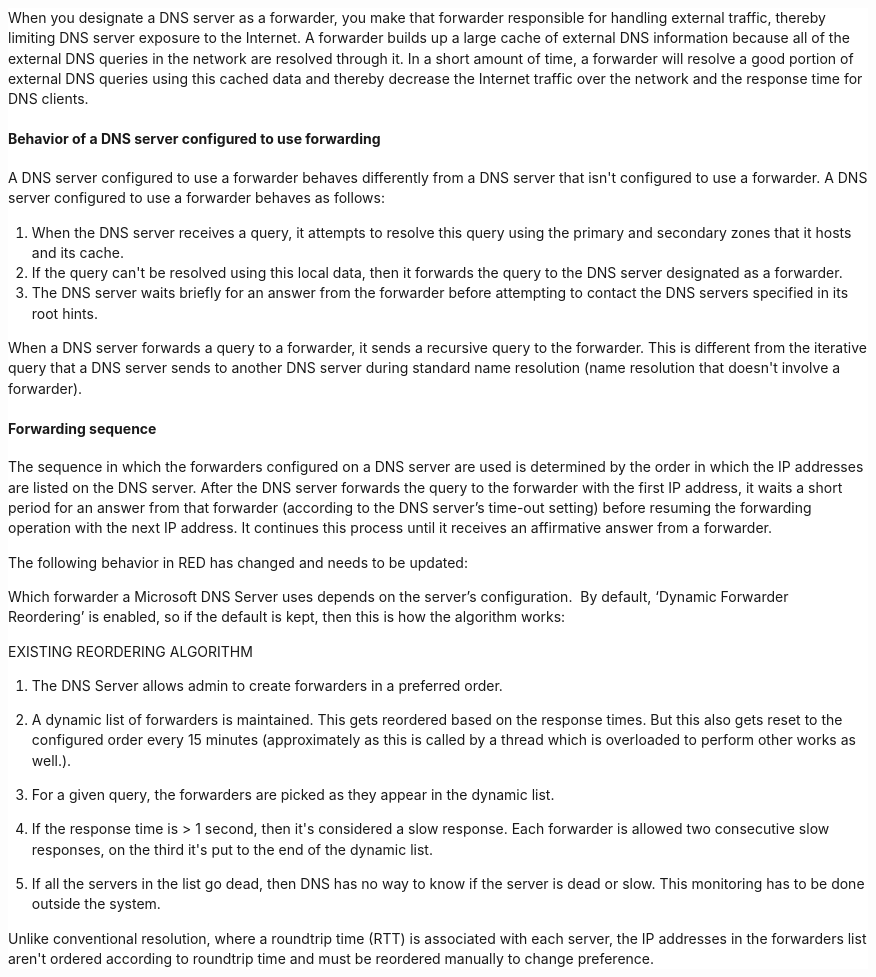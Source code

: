 When you designate a DNS server as a forwarder, you make that forwarder responsible for handling external traffic, thereby limiting DNS server exposure to the Internet. A forwarder builds up a large cache of external DNS information because all of the external DNS queries in the network are resolved through it. In a short amount of time, a forwarder will resolve a good portion of external DNS queries using this cached data and thereby decrease the Internet traffic over the network and the response time for DNS clients.

#### Behavior of a DNS server configured to use forwarding

A DNS server configured to use a forwarder behaves differently from a DNS server that isn't configured to use a forwarder. A DNS server configured to use a forwarder behaves as follows:

1. When the DNS server receives a query, it attempts to resolve this query using the primary and secondary zones that it hosts and its cache.
1. If the query can't be resolved using this local data, then it forwards the query to the DNS server designated as a forwarder.
1. The DNS server waits briefly for an answer from the forwarder before attempting to contact the DNS servers specified in its root hints.

When a DNS server forwards a query to a forwarder, it sends a recursive query to the forwarder. This is different from the iterative query that a DNS server sends to another DNS server during standard name resolution (name resolution that doesn't involve a forwarder).

#### Forwarding sequence

The sequence in which the forwarders configured on a DNS server are used is determined by the order in which the IP addresses are listed on the DNS server. After the DNS server forwards the query to the forwarder with the first IP address, it waits a short period for an answer from that forwarder (according to the DNS server’s time-out setting) before resuming the forwarding operation with the next IP address. It continues this process until it receives an affirmative answer from a forwarder.

The following behavior in RED has changed and needs to be updated:

Which forwarder a Microsoft DNS Server uses depends on the server’s configuration.  By default, ‘Dynamic Forwarder Reordering’ is enabled, so if the default is kept, then this is how the algorithm works:

EXISTING REORDERING ALGORITHM

1. The DNS Server allows admin to create forwarders in a preferred order.

1. A dynamic list of forwarders is maintained. This gets reordered based on the response times. But this also gets reset to the configured order every 15 minutes (approximately as this is called by a thread which is overloaded to perform other works as well.).

1. For a given query, the forwarders are picked as they appear in the dynamic list.

1. If the response time is > 1 second, then it's considered a slow response. Each forwarder is allowed two consecutive slow responses, on the third it's put to the end of the dynamic list.

1. If all the servers in the list go dead, then DNS has no way to know if the server is dead or slow. This monitoring has to be done outside the system.

Unlike conventional resolution, where a roundtrip time (RTT) is associated with each server, the IP addresses in the forwarders list aren't ordered according to roundtrip time and must be reordered manually to change preference.
